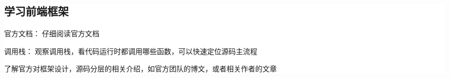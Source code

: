 ## 学习前端框架

官方文档： 仔细阅读官方文档

调用栈： 观察调用栈，看代码运行时都调用哪些函数，可以快速定位源码主流程

了解官方对框架设计，源码分层的相关介绍，如官方团队的博文，或者相关作者的文章
